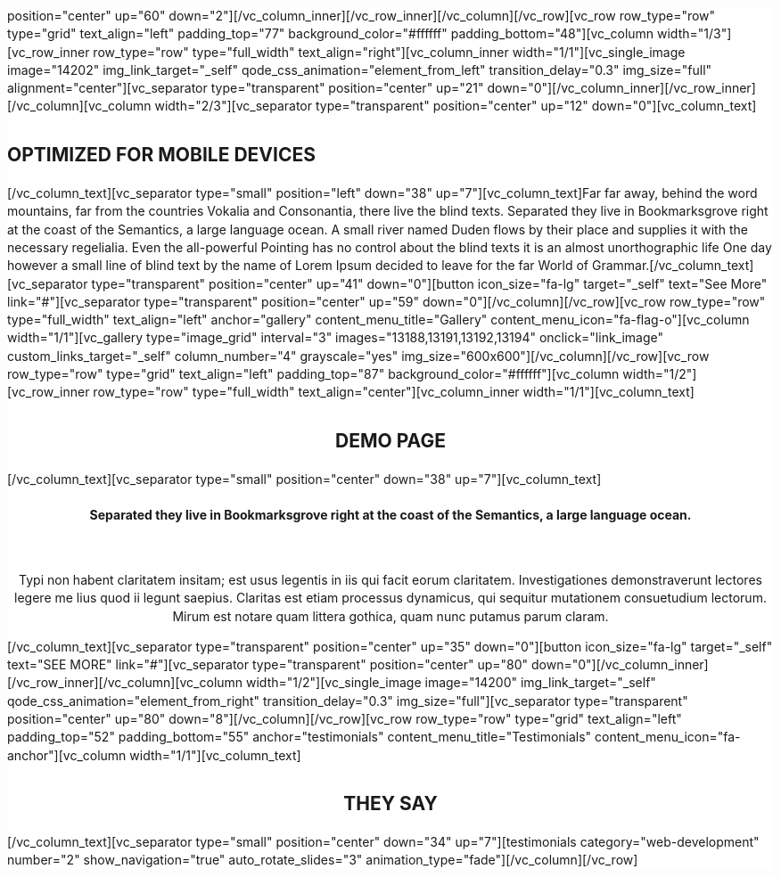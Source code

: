position="center" up="60" down="2"][/vc_column_inner][/vc_row_inner][/vc_column][/vc_row][vc_row row_type="row" type="grid" text_align="left" padding_top="77" background_color="#ffffff" padding_bottom="48"][vc_column width="1/3"][vc_row_inner row_type="row" type="full_width" text_align="right"][vc_column_inner width="1/1"][vc_single_image image="14202" img_link_target="_self" qode_css_animation="element_from_left" transition_delay="0.3" img_size="full" alignment="center"][vc_separator type="transparent" position="center" up="21" down="0"][/vc_column_inner][/vc_row_inner][/vc_column][vc_column width="2/3"][vc_separator type="transparent" position="center" up="12" down="0"][vc_column_text]
<h2 style="text-align: left;">OPTIMIZED FOR MOBILE DEVICES</h2>
[/vc_column_text][vc_separator type="small" position="left" down="38" up="7"][vc_column_text]Far far away, behind the word mountains, far from the countries Vokalia and Consonantia, there live the blind texts. Separated they live in Bookmarksgrove right at the coast of the Semantics, a large language ocean. A small river named Duden flows by their place and supplies it with the necessary regelialia. Even the all-powerful Pointing has no control about the blind texts it is an almost unorthographic life One day however a small line of blind text by the name of Lorem Ipsum decided to leave for the far World of Grammar.[/vc_column_text][vc_separator type="transparent" position="center" up="41" down="0"][button icon_size="fa-lg" target="_self" text="See More" link="#"][vc_separator type="transparent" position="center" up="59" down="0"][/vc_column][/vc_row][vc_row row_type="row" type="full_width" text_align="left" anchor="gallery" content_menu_title="Gallery" content_menu_icon="fa-flag-o"][vc_column width="1/1"][vc_gallery type="image_grid" interval="3" images="13188,13191,13192,13194" onclick="link_image" custom_links_target="_self" column_number="4" grayscale="yes" img_size="600x600"][/vc_column][/vc_row][vc_row row_type="row" type="grid" text_align="left" padding_top="87" background_color="#ffffff"][vc_column width="1/2"][vc_row_inner row_type="row" type="full_width" text_align="center"][vc_column_inner width="1/1"][vc_column_text]
<h2 style="text-align: center;">DEMO PAGE</h2>
[/vc_column_text][vc_separator type="small" position="center" down="38" up="7"][vc_column_text]
<h4 style="text-align: center;">Separated they live in Bookmarksgrove right at the coast of the Semantics, a large language ocean.</h4>
&nbsp;
<p style="text-align: center;">Typi non habent claritatem insitam; est usus legentis in iis qui facit eorum claritatem. Investigationes demonstraverunt lectores legere me lius quod ii legunt saepius. Claritas est etiam processus dynamicus, qui sequitur mutationem consuetudium lectorum. Mirum est notare quam littera gothica, quam nunc putamus parum claram.</p>
[/vc_column_text][vc_separator type="transparent" position="center" up="35" down="0"][button icon_size="fa-lg" target="_self" text="SEE MORE" link="#"][vc_separator type="transparent" position="center" up="80" down="0"][/vc_column_inner][/vc_row_inner][/vc_column][vc_column width="1/2"][vc_single_image image="14200" img_link_target="_self" qode_css_animation="element_from_right" transition_delay="0.3" img_size="full"][vc_separator type="transparent" position="center" up="80" down="8"][/vc_column][/vc_row][vc_row row_type="row" type="grid" text_align="left" padding_top="52" padding_bottom="55" anchor="testimonials" content_menu_title="Testimonials" content_menu_icon="fa-anchor"][vc_column width="1/1"][vc_column_text]
<h2 style="text-align: center;">THEY SAY</h2>
[/vc_column_text][vc_separator type="small" position="center" down="34" up="7"][testimonials category="web-development" number="2" show_navigation="true" auto_rotate_slides="3" animation_type="fade"][/vc_column][/vc_row]